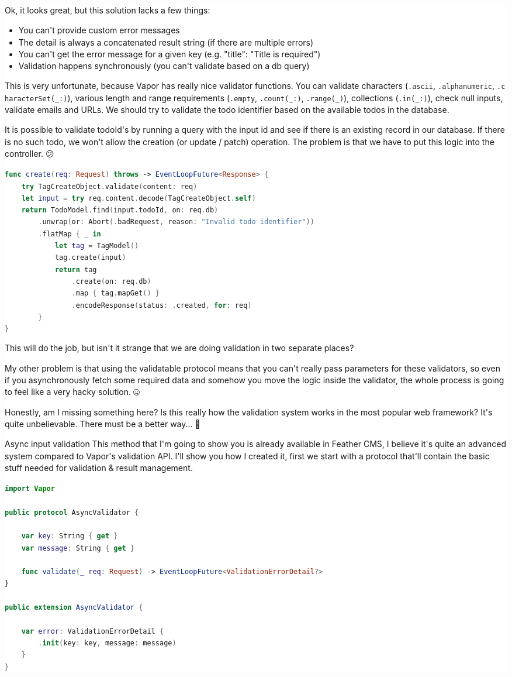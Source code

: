 Ok, it looks great, but this solution lacks a few things:

- You can't provide custom error messages
- The detail is always a concatenated result string (if there are multiple errors)
- You can't get the error message for a given key (e.g. "title": "Title is required")
- Validation happens synchronously (you can't validate based on a db query)

This is very unfortunate, because Vapor has really nice validator functions. You can validate characters (`.ascii`, `.alphanumeric`, `.characterSet(_:)`), various length and range requirements (`.empty`, `.count(_:)`, `.range(_)`), collections (`.in(_:)`), check null inputs, validate emails and URLs. We should try to validate the todo identifier based on the available todos in the database.

It is possible to validate todoId's by running a query with the input id and see if there is an existing record in our database. If there is no such todo, we won't allow the creation (or update / patch) operation. The problem is that we have to put this logic into the controller. 😕

```swift
func create(req: Request) throws -> EventLoopFuture<Response> {
    try TagCreateObject.validate(content: req)
    let input = try req.content.decode(TagCreateObject.self)
    return TodoModel.find(input.todoId, on: req.db)
        .unwrap(or: Abort(.badRequest, reason: "Invalid todo identifier"))
        .flatMap { _ in
            let tag = TagModel()
            tag.create(input)
            return tag
                .create(on: req.db)
                .map { tag.mapGet() }
                .encodeResponse(status: .created, for: req)
        }
}
```
This will do the job, but isn't it strange that we are doing validation in two separate places?

My other problem is that using the validatable protocol means that you can't really pass parameters for these validators, so even if you asynchronously fetch some required data and somehow you move the logic inside the validator, the whole process is going to feel like a very hacky solution. 🤐

Honestly, am I missing something here? Is this really how the validation system works in the most popular web framework? It's quite unbelievable. There must be a better way... 🤔

Async input validation
This method that I'm going to show you is already available in Feather CMS, I believe it's quite an advanced system compared to Vapor's validation API. I'll show you how I created it, first we start with a protocol that'll contain the basic stuff needed for validation & result management.

```swift
import Vapor

public protocol AsyncValidator {
    
    var key: String { get }
    var message: String { get }

    func validate(_ req: Request) -> EventLoopFuture<ValidationErrorDetail?>
}

public extension AsyncValidator {

    var error: ValidationErrorDetail {
        .init(key: key, message: message)
    }
}
```
